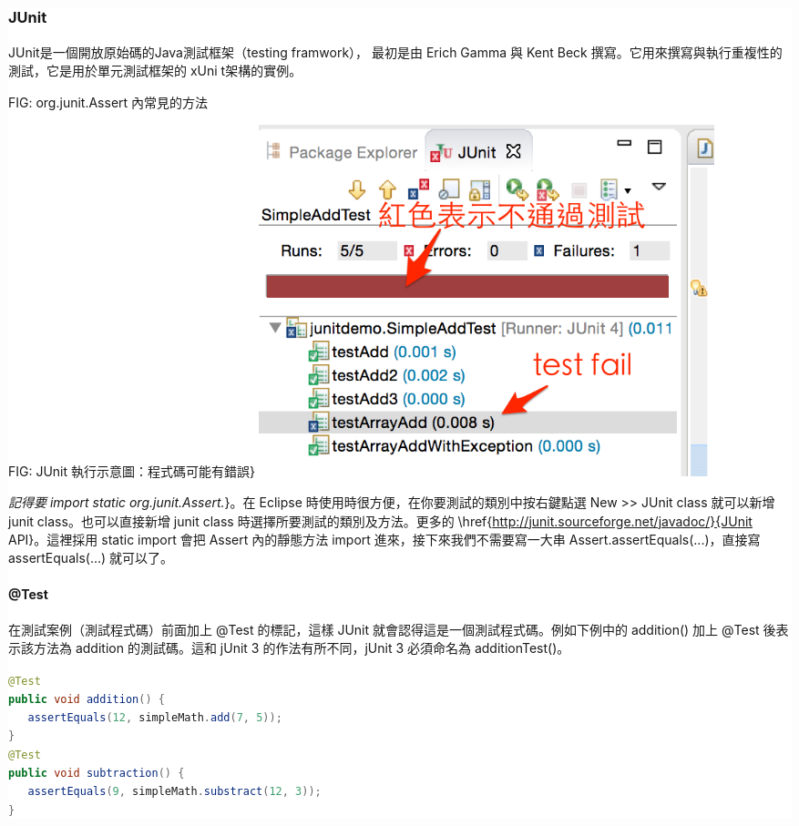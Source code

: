 ### JUnit

JUnit是一個開放原始碼的Java測試框架（testing framwork）， 最初是由 Erich Gamma 與 Kent Beck 撰寫。它用來撰寫與執行重複性的測試，它是用於單元測試框架的 xUni t架構的實例。


FIG: org.junit.Assert 內常見的方法


FIG: JUnit 執行示意圖：程式碼可能有錯誤}
<img src="img/blackbox/JUnitFail.png" width="500">

*記得要 import static org.junit.Assert.*}。在 Eclipse 時使用時很方便，在你要測試的類別中按右鍵點選 New >> JUnit class 就可以新增 junit class。也可以直接新增 junit class 時選擇所要測試的類別及方法。更多的 \href{http://junit.sourceforge.net/javadoc/}{JUnit API}。這裡採用 static import 會把 Assert 內的靜態方法 import 進來，接下來我們不需要寫一大串 Assert.assertEquals(...)，直接寫 assertEquals(...) 就可以了。

#### @Test
在測試案例（測試程式碼）前面加上 @Test 的標記，這樣 JUnit 就會認得這是一個測試程式碼。例如下例中的 addition() 加上 @Test 後表示該方法為 addition 的測試碼。這和 jUnit 3 的作法有所不同，jUnit 3  必須命名為  additionTest()。

```java
@Test
public void addition() {
   assertEquals(12, simpleMath.add(7, 5));
}
@Test
public void subtraction() {
   assertEquals(9, simpleMath.substract(12, 3));
}
```
